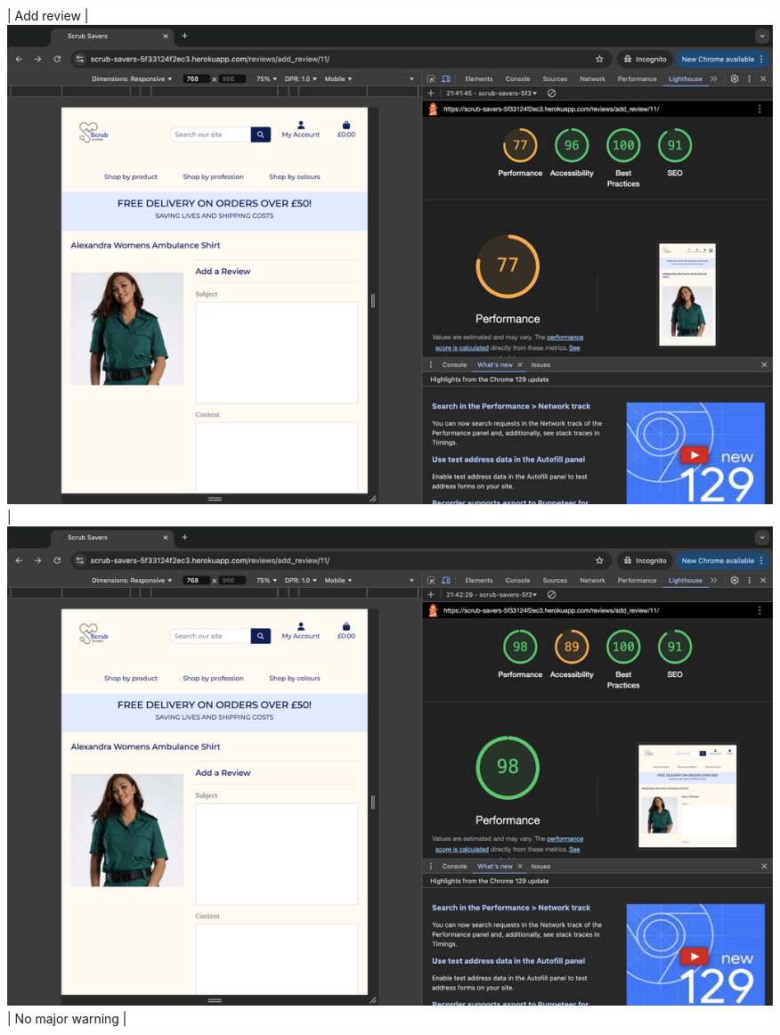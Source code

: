 | Add review | ![screenshot](documentation/lighthouse/mobile/mobile-add-review.png) | ![screenshot](documentation/lighthouse/desktop/desktop-add-review.png) | No major warning |